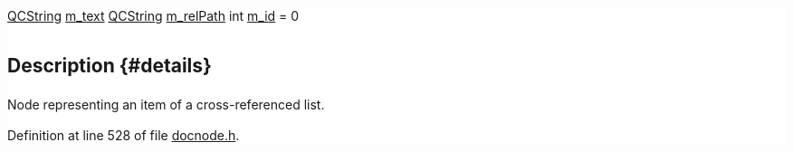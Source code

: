 <tr class="doxyMemberIndexItem">
<td class="doxyMemberIndexItemType" align="left" valign="top"><a href="/web-doxygen/docs/api/classes/qcstring">QCString</a></td>
<td class="doxyMemberIndexItemName" align="left" valign="top"><a href="#a6f50c483044f645d715a7f0f5b3f3cf9">m_text</a></td>
</tr>
<tr class="doxyMemberIndexDescription">
<td class="doxyMemberIndexDescriptionLeft"></td>
<td class="doxyMemberIndexDescriptionRight">
</td>
</tr>
<tr class="doxyMemberIndexSeparator">
<td class="doxyMemberIndexSeparator" colspan="2"></td>
</tr>

<tr class="doxyMemberIndexItem">
<td class="doxyMemberIndexItemType" align="left" valign="top"><a href="/web-doxygen/docs/api/classes/qcstring">QCString</a></td>
<td class="doxyMemberIndexItemName" align="left" valign="top"><a href="#a0f51f9183b2945ed91b8f2fd5eda1433">m_relPath</a></td>
</tr>
<tr class="doxyMemberIndexDescription">
<td class="doxyMemberIndexDescriptionLeft"></td>
<td class="doxyMemberIndexDescriptionRight">
</td>
</tr>
<tr class="doxyMemberIndexSeparator">
<td class="doxyMemberIndexSeparator" colspan="2"></td>
</tr>

<tr class="doxyMemberIndexItem">
<td class="doxyMemberIndexItemType" align="left" valign="top">int</td>
<td class="doxyMemberIndexItemName" align="left" valign="top"><a href="#a4233be60e0519a3386b6866b0281324e">m_id</a> = 0</td>
</tr>
<tr class="doxyMemberIndexDescription">
<td class="doxyMemberIndexDescriptionLeft"></td>
<td class="doxyMemberIndexDescriptionRight">
</td>
</tr>
<tr class="doxyMemberIndexSeparator">
<td class="doxyMemberIndexSeparator" colspan="2"></td>
</tr>

</table>

## Description {#details}

<p>Node representing an item of a cross-referenced list.</p>

<p>Definition at line 528 of file <a href="/web-doxygen/docs/api/files/src/docnode-h">docnode.h</a>.</p>
